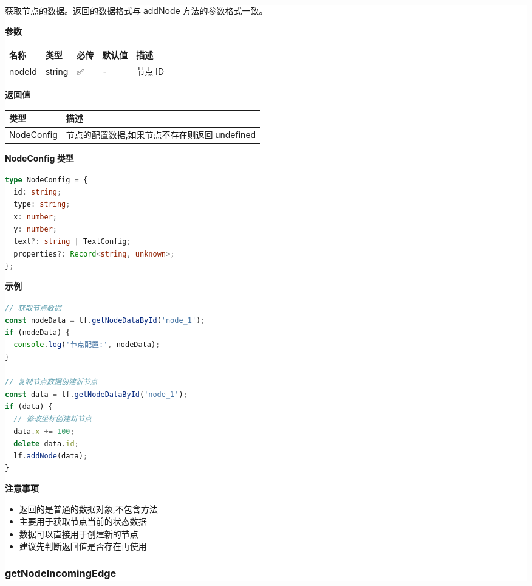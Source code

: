 获取节点的数据。返回的数据格式与 addNode 方法的参数格式一致。

**参数**

| 名称   | 类型   | 必传 | 默认值 | 描述    |
| :----- | :----- | :--- | :----- | :------ |
| nodeId | string | ✅    | -      | 节点 ID |

**返回值**

| 类型       | 描述                                          |
| :--------- | :-------------------------------------------- |
| NodeConfig | 节点的配置数据,如果节点不存在则返回 undefined |

**NodeConfig 类型**

```ts
type NodeConfig = {
  id: string;
  type: string;
  x: number;
  y: number;
  text?: string | TextConfig;
  properties?: Record<string, unknown>;
};
```

**示例**

```ts
// 获取节点数据
const nodeData = lf.getNodeDataById('node_1');
if (nodeData) {
  console.log('节点配置:', nodeData);
}

// 复制节点数据创建新节点
const data = lf.getNodeDataById('node_1');
if (data) {
  // 修改坐标创建新节点
  data.x += 100;
  delete data.id;
  lf.addNode(data);
}
```

**注意事项**

- 返回的是普通的数据对象,不包含方法
- 主要用于获取节点当前的状态数据
- 数据可以直接用于创建新的节点
- 建议先判断返回值是否存在再使用



### getNodeIncomingEdge
